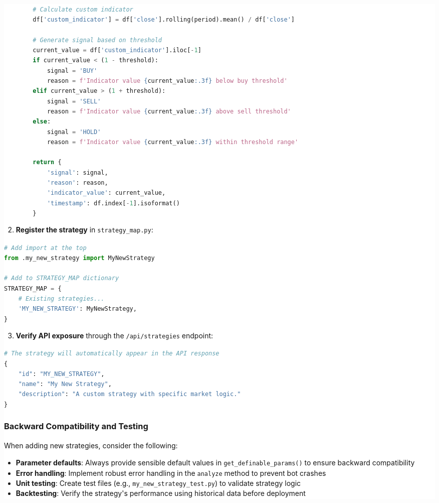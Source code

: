 ```python
        # Calculate custom indicator
        df['custom_indicator'] = df['close'].rolling(period).mean() / df['close']
        
        # Generate signal based on threshold
        current_value = df['custom_indicator'].iloc[-1]
        if current_value < (1 - threshold):
            signal = 'BUY'
            reason = f'Indicator value {current_value:.3f} below buy threshold'
        elif current_value > (1 + threshold):
            signal = 'SELL'
            reason = f'Indicator value {current_value:.3f} above sell threshold'
        else:
            signal = 'HOLD'
            reason = f'Indicator value {current_value:.3f} within threshold range'
        
        return {
            'signal': signal,
            'reason': reason,
            'indicator_value': current_value,
            'timestamp': df.index[-1].isoformat()
        }
```

2. **Register the strategy** in `strategy_map.py`:
```python
# Add import at the top
from .my_new_strategy import MyNewStrategy

# Add to STRATEGY_MAP dictionary
STRATEGY_MAP = {
    # Existing strategies...
    'MY_NEW_STRATEGY': MyNewStrategy,
}
```

3. **Verify API exposure** through the `/api/strategies` endpoint:
```python
# The strategy will automatically appear in the API response
{
    "id": "MY_NEW_STRATEGY",
    "name": "My New Strategy",
    "description": "A custom strategy with specific market logic."
}
```

### Backward Compatibility and Testing
When adding new strategies, consider the following:

- **Parameter defaults**: Always provide sensible default values in `get_definable_params()` to ensure backward compatibility
- **Error handling**: Implement robust error handling in the `analyze` method to prevent bot crashes
- **Unit testing**: Create test files (e.g., `my_new_strategy_test.py`) to validate strategy logic
- **Backtesting**: Verify the strategy's performance using historical data before deployment
